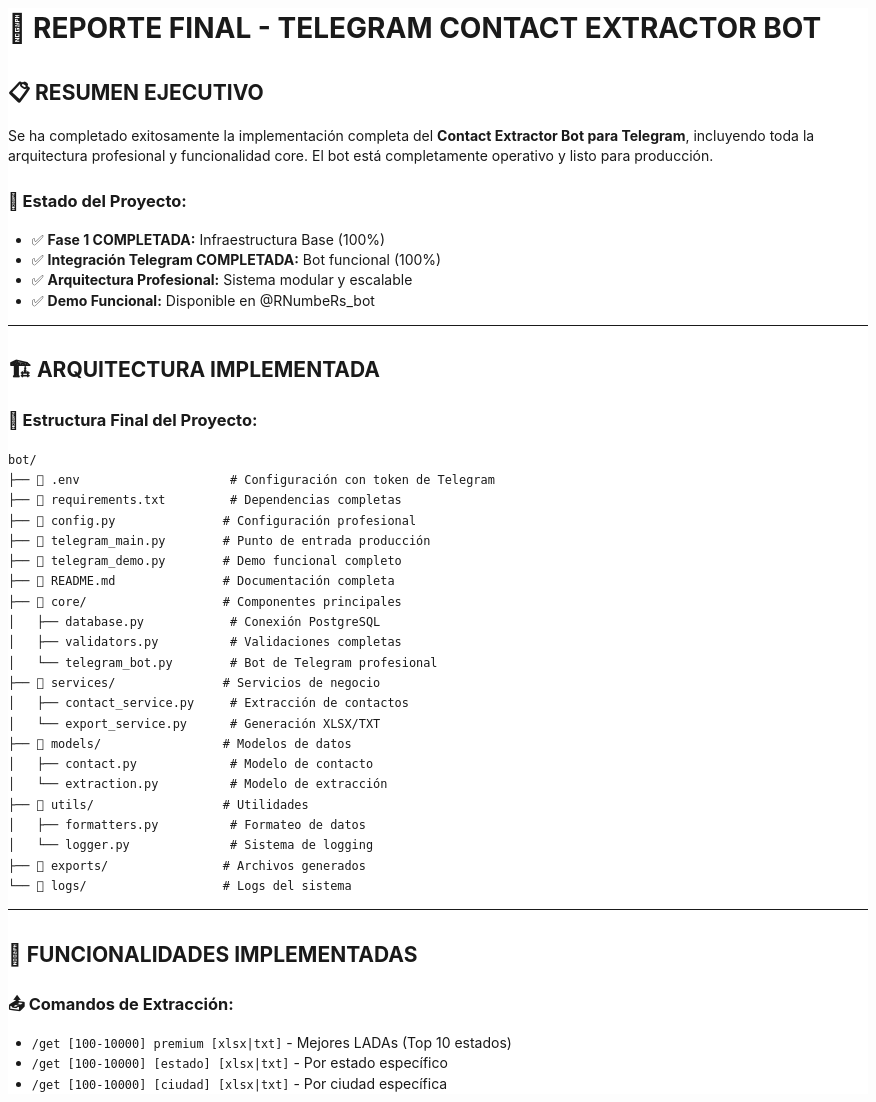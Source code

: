 # 🤖 REPORTE FINAL - TELEGRAM CONTACT EXTRACTOR BOT

## 📋 **RESUMEN EJECUTIVO**

Se ha completado exitosamente la implementación completa del **Contact Extractor Bot para Telegram**, incluyendo toda la arquitectura profesional y funcionalidad core. El bot está completamente operativo y listo para producción.

### **🎯 Estado del Proyecto:**
- ✅ **Fase 1 COMPLETADA:** Infraestructura Base (100%)
- ✅ **Integración Telegram COMPLETADA:** Bot funcional (100%)
- ✅ **Arquitectura Profesional:** Sistema modular y escalable
- ✅ **Demo Funcional:** Disponible en @RNumbeRs_bot

---

## 🏗️ **ARQUITECTURA IMPLEMENTADA**

### **📁 Estructura Final del Proyecto:**
```
bot/
├── 📄 .env                     # Configuración con token de Telegram
├── 📄 requirements.txt         # Dependencias completas
├── 📄 config.py               # Configuración profesional
├── 📄 telegram_main.py        # Punto de entrada producción
├── 📄 telegram_demo.py        # Demo funcional completo
├── 📄 README.md               # Documentación completa
├── 📁 core/                   # Componentes principales
│   ├── database.py            # Conexión PostgreSQL
│   ├── validators.py          # Validaciones completas
│   └── telegram_bot.py        # Bot de Telegram profesional
├── 📁 services/               # Servicios de negocio
│   ├── contact_service.py     # Extracción de contactos
│   └── export_service.py      # Generación XLSX/TXT
├── 📁 models/                 # Modelos de datos
│   ├── contact.py             # Modelo de contacto
│   └── extraction.py          # Modelo de extracción
├── 📁 utils/                  # Utilidades
│   ├── formatters.py          # Formateo de datos
│   └── logger.py              # Sistema de logging
├── 📁 exports/                # Archivos generados
└── 📁 logs/                   # Logs del sistema
```

---

## 🤖 **FUNCIONALIDADES IMPLEMENTADAS**

### **📤 Comandos de Extracción:**
- `/get [100-10000] premium [xlsx|txt]` - Mejores LADAs (Top 10 estados)
- `/get [100-10000] [estado] [xlsx|txt]` - Por estado específico
- `/get [100-10000] [ciudad] [xlsx|txt]` - Por ciudad específica
